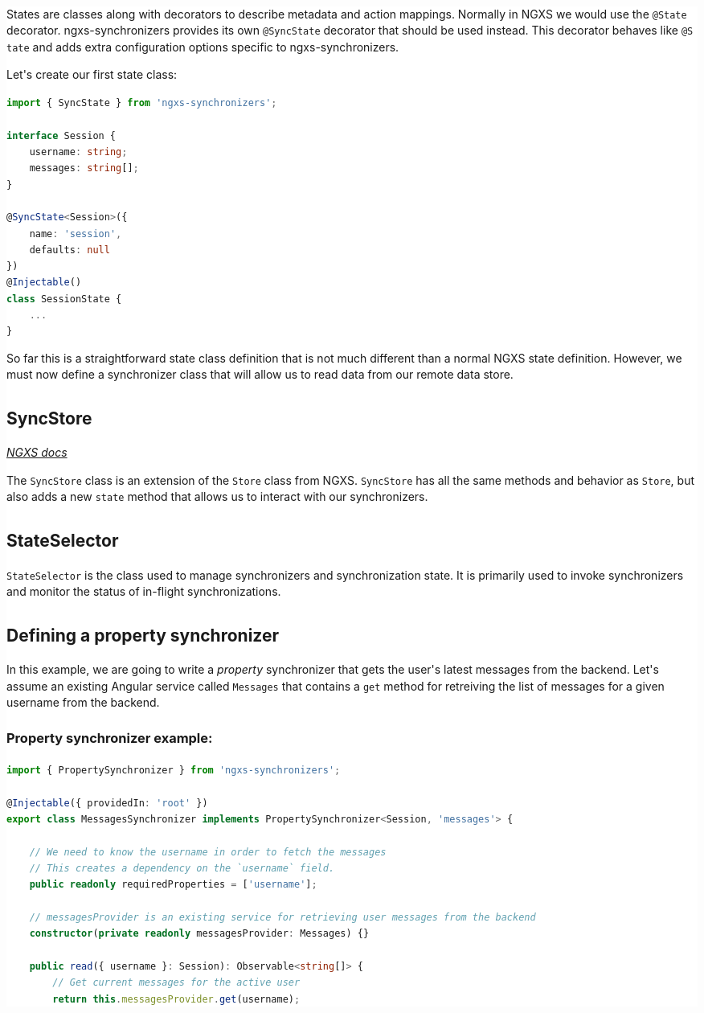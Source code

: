 States are classes along with decorators to describe metadata and action mappings. Normally in NGXS we would use the `@State` decorator. ngxs-synchronizers provides its own `@SyncState` decorator that should be used instead. This decorator behaves like `@State` and adds extra configuration options specific to ngxs-synchronizers.

Let's create our first state class:

```ts
import { SyncState } from 'ngxs-synchronizers';

interface Session {
    username: string;
    messages: string[];
}

@SyncState<Session>({
    name: 'session',
    defaults: null
})
@Injectable()
class SessionState {
    ...
}
```

So far this is a straightforward state class definition that is not much different than a normal NGXS state definition. However, we must now define a synchronizer class that will allow us to read data from our remote data store.

## SyncStore
_[NGXS docs](https://www.ngxs.io/concepts/store)_

The `SyncStore` class is an extension of the `Store` class from NGXS. `SyncStore` has all the same methods and behavior as `Store`, but also adds a new `state` method that allows us to interact with our synchronizers.

## StateSelector

`StateSelector` is the class used to manage synchronizers and synchronization state. It is primarily used to invoke synchronizers and monitor the status of in-flight synchronizations.

## Defining a property synchronizer

In this example, we are going to write a _property_ synchronizer that gets the user's latest messages from the backend. Let's assume an existing Angular service called ```Messages``` that contains a ```get``` method for retreiving the list of messages for a given username from the backend.

### Property synchronizer example:

```ts
import { PropertySynchronizer } from 'ngxs-synchronizers';

@Injectable({ providedIn: 'root' })
export class MessagesSynchronizer implements PropertySynchronizer<Session, 'messages'> {

    // We need to know the username in order to fetch the messages
    // This creates a dependency on the `username` field.
    public readonly requiredProperties = ['username'];

    // messagesProvider is an existing service for retrieving user messages from the backend
    constructor(private readonly messagesProvider: Messages) {}

    public read({ username }: Session): Observable<string[]> {
        // Get current messages for the active user
        return this.messagesProvider.get(username);
```
